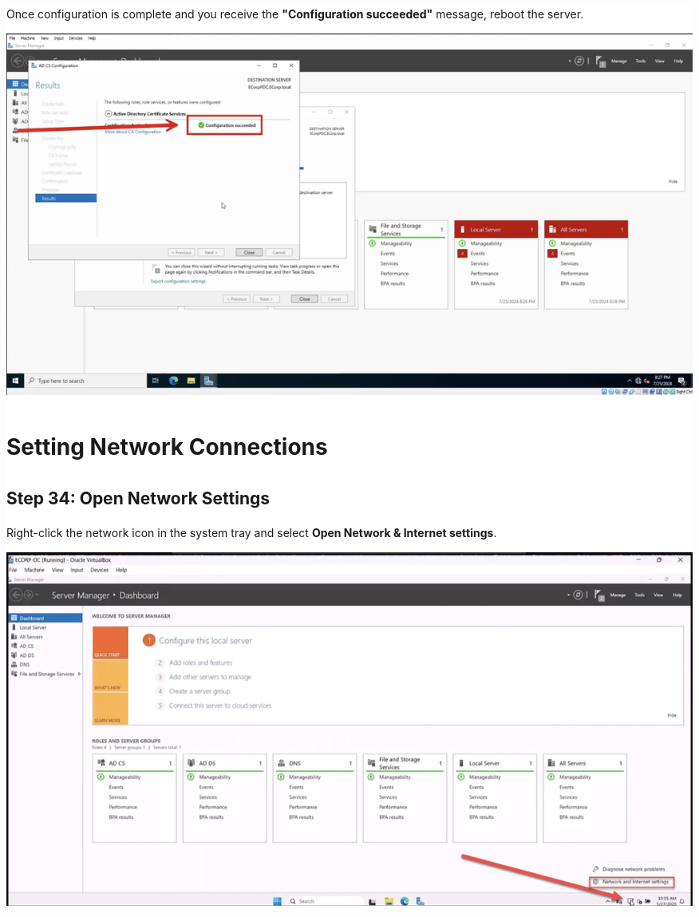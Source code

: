 Once configuration is complete and you receive the **"Configuration succeeded"** message, reboot the server.  

![Configuration Succeeded](/images/congratulations.png)

# Setting Network Connections

## Step 34: Open Network Settings
Right-click the network icon in the system tray and select **Open Network & Internet settings**.  

![Network Settings](/images/network.png)
